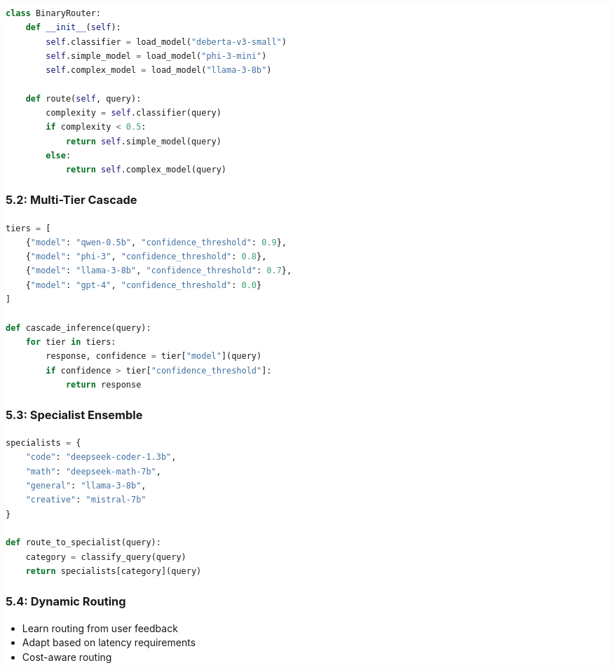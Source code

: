 ```python
class BinaryRouter:
    def __init__(self):
        self.classifier = load_model("deberta-v3-small")
        self.simple_model = load_model("phi-3-mini")
        self.complex_model = load_model("llama-3-8b")
    
    def route(self, query):
        complexity = self.classifier(query)
        if complexity < 0.5:
            return self.simple_model(query)
        else:
            return self.complex_model(query)
```

### 5.2: Multi-Tier Cascade

```python
tiers = [
    {"model": "qwen-0.5b", "confidence_threshold": 0.9},
    {"model": "phi-3", "confidence_threshold": 0.8},
    {"model": "llama-3-8b", "confidence_threshold": 0.7},
    {"model": "gpt-4", "confidence_threshold": 0.0}
]

def cascade_inference(query):
    for tier in tiers:
        response, confidence = tier["model"](query)
        if confidence > tier["confidence_threshold"]:
            return response
```

### 5.3: Specialist Ensemble

```python
specialists = {
    "code": "deepseek-coder-1.3b",
    "math": "deepseek-math-7b",
    "general": "llama-3-8b",
    "creative": "mistral-7b"
}

def route_to_specialist(query):
    category = classify_query(query)
    return specialists[category](query)
```

### 5.4: Dynamic Routing

- Learn routing from user feedback
- Adapt based on latency requirements
- Cost-aware routing
